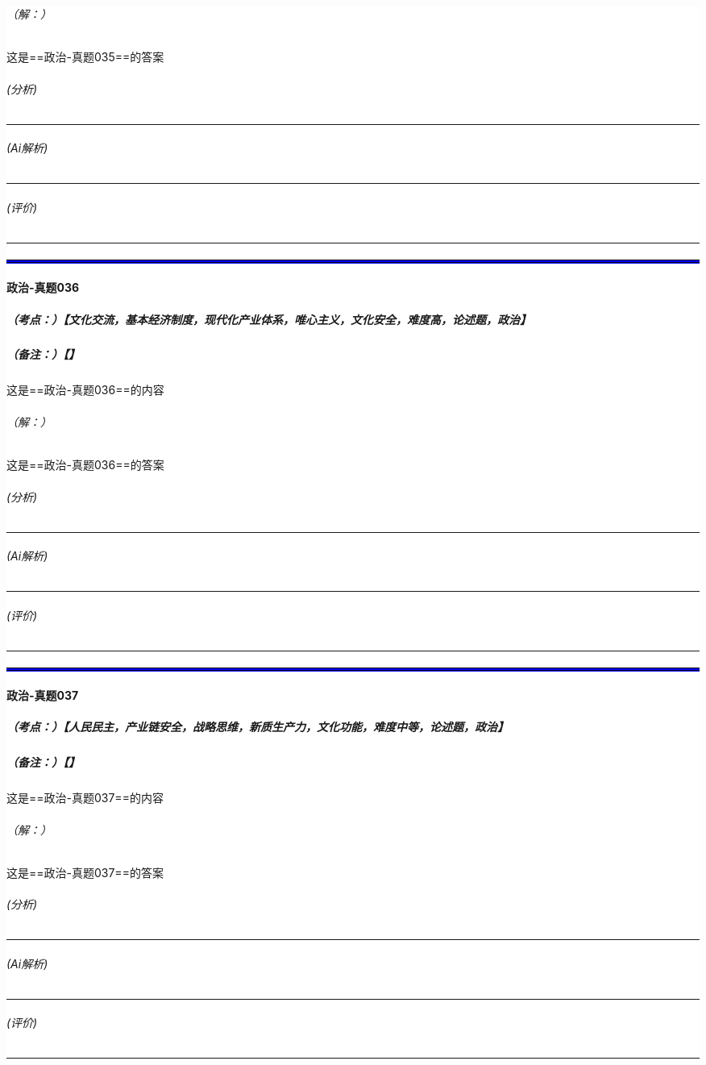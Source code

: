###### （解：）
这是==政治-真题035==的答案


###### (分析)
---

###### (Ai解析)
---

###### (评价)
---


<hr style="background-color: blue; border-top: 4px double #000; margin: 20px 0;">

#### 政治-真题036
##### （考点：）【文化交流，基本经济制度，现代化产业体系，唯心主义，文化安全，难度高，论述题，政治】
##### （备注：）【】
这是==政治-真题036==的内容

###### （解：）
这是==政治-真题036==的答案


###### (分析)
---

###### (Ai解析)
---

###### (评价)
---


<hr style="background-color: blue; border-top: 4px double #000; margin: 20px 0;">

#### 政治-真题037
##### （考点：）【人民民主，产业链安全，战略思维，新质生产力，文化功能，难度中等，论述题，政治】
##### （备注：）【】
这是==政治-真题037==的内容

###### （解：）
这是==政治-真题037==的答案


###### (分析)
---

###### (Ai解析)
---

###### (评价)
---
